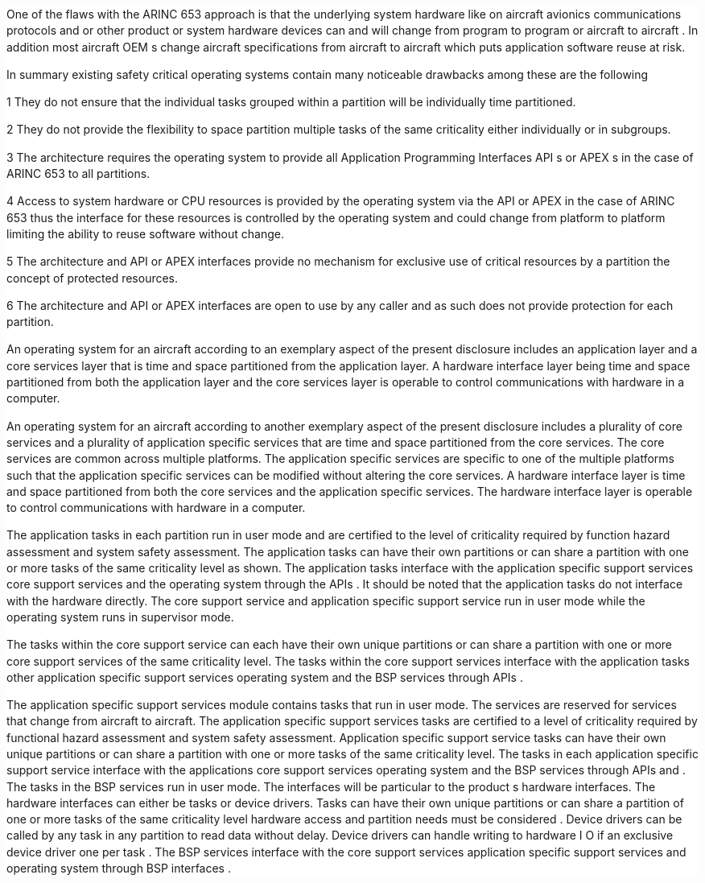 One of the flaws with the ARINC 653 approach is that the underlying system hardware like on aircraft avionics communications protocols and or other product or system hardware devices can and will change from program to program or aircraft to aircraft . In addition most aircraft OEM s change aircraft specifications from aircraft to aircraft which puts application software reuse at risk.

In summary existing safety critical operating systems contain many noticeable drawbacks among these are the following 

1 They do not ensure that the individual tasks grouped within a partition will be individually time partitioned.

2 They do not provide the flexibility to space partition multiple tasks of the same criticality either individually or in subgroups.

3 The architecture requires the operating system to provide all Application Programming Interfaces API s or APEX s in the case of ARINC 653 to all partitions.

4 Access to system hardware or CPU resources is provided by the operating system via the API or APEX in the case of ARINC 653 thus the interface for these resources is controlled by the operating system and could change from platform to platform limiting the ability to reuse software without change.

5 The architecture and API or APEX interfaces provide no mechanism for exclusive use of critical resources by a partition the concept of protected resources.

6 The architecture and API or APEX interfaces are open to use by any caller and as such does not provide protection for each partition.

An operating system for an aircraft according to an exemplary aspect of the present disclosure includes an application layer and a core services layer that is time and space partitioned from the application layer. A hardware interface layer being time and space partitioned from both the application layer and the core services layer is operable to control communications with hardware in a computer.

An operating system for an aircraft according to another exemplary aspect of the present disclosure includes a plurality of core services and a plurality of application specific services that are time and space partitioned from the core services. The core services are common across multiple platforms. The application specific services are specific to one of the multiple platforms such that the application specific services can be modified without altering the core services. A hardware interface layer is time and space partitioned from both the core services and the application specific services. The hardware interface layer is operable to control communications with hardware in a computer.

The application tasks in each partition run in user mode and are certified to the level of criticality required by function hazard assessment and system safety assessment. The application tasks can have their own partitions or can share a partition with one or more tasks of the same criticality level as shown. The application tasks interface with the application specific support services core support services and the operating system through the APIs . It should be noted that the application tasks do not interface with the hardware directly. The core support service and application specific support service run in user mode while the operating system runs in supervisor mode.

The tasks within the core support service can each have their own unique partitions or can share a partition with one or more core support services of the same criticality level. The tasks within the core support services interface with the application tasks other application specific support services operating system and the BSP services through APIs .

The application specific support services module contains tasks that run in user mode. The services are reserved for services that change from aircraft to aircraft. The application specific support services tasks are certified to a level of criticality required by functional hazard assessment and system safety assessment. Application specific support service tasks can have their own unique partitions or can share a partition with one or more tasks of the same criticality level. The tasks in each application specific support service interface with the applications core support services operating system and the BSP services through APIs and . The tasks in the BSP services run in user mode. The interfaces will be particular to the product s hardware interfaces. The hardware interfaces can either be tasks or device drivers. Tasks can have their own unique partitions or can share a partition of one or more tasks of the same criticality level hardware access and partition needs must be considered . Device drivers can be called by any task in any partition to read data without delay. Device drivers can handle writing to hardware I O if an exclusive device driver one per task . The BSP services interface with the core support services application specific support services and operating system through BSP interfaces .